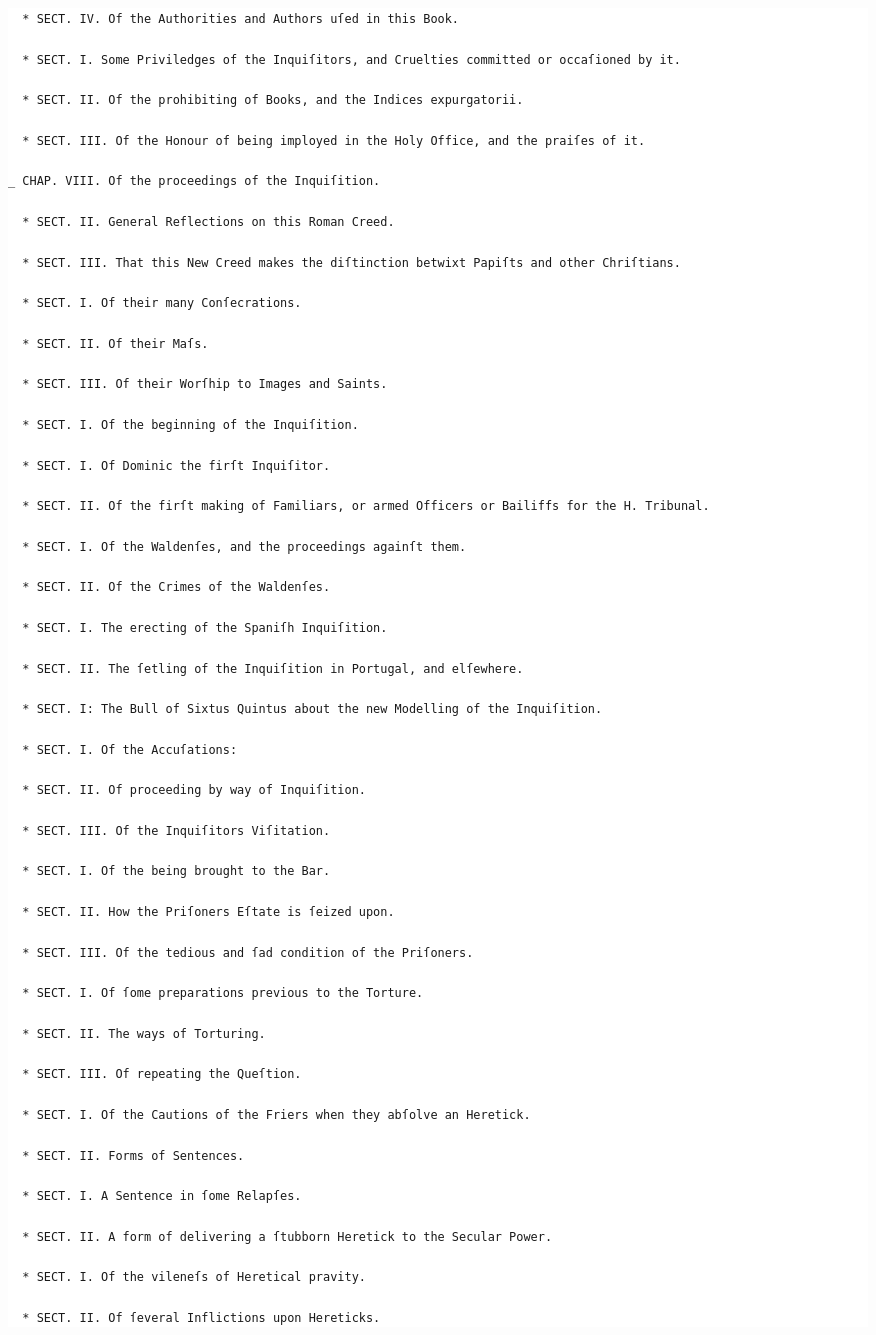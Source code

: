       * SECT. IV. Of the Authorities and Authors uſed in this Book.

      * SECT. I. Some Priviledges of the Inquiſitors, and Cruelties committed or occaſioned by it.

      * SECT. II. Of the prohibiting of Books, and the Indices expurgatorii.

      * SECT. III. Of the Honour of being imployed in the Holy Office, and the praiſes of it.

    _ CHAP. VIII. Of the proceedings of the Inquiſition.

      * SECT. II. General Reflections on this Roman Creed.

      * SECT. III. That this New Creed makes the diſtinction betwixt Papiſts and other Chriſtians.

      * SECT. I. Of their many Conſecrations.

      * SECT. II. Of their Maſs.

      * SECT. III. Of their Worſhip to Images and Saints.

      * SECT. I. Of the beginning of the Inquiſition.

      * SECT. I. Of Dominic the firſt Inquiſitor.

      * SECT. II. Of the firſt making of Familiars, or armed Officers or Bailiffs for the H. Tribunal.

      * SECT. I. Of the Waldenſes, and the proceedings againſt them.

      * SECT. II. Of the Crimes of the Waldenſes.

      * SECT. I. The erecting of the Spaniſh Inquiſition.

      * SECT. II. The ſetling of the Inquiſition in Portugal, and elſewhere.

      * SECT. I: The Bull of Sixtus Quintus about the new Modelling of the Inquiſition.

      * SECT. I. Of the Accuſations:

      * SECT. II. Of proceeding by way of Inquiſition.

      * SECT. III. Of the Inquiſitors Viſitation.

      * SECT. I. Of the being brought to the Bar.

      * SECT. II. How the Priſoners Eſtate is ſeized upon.

      * SECT. III. Of the tedious and ſad condition of the Priſoners.

      * SECT. I. Of ſome preparations previous to the Torture.

      * SECT. II. The ways of Torturing.

      * SECT. III. Of repeating the Queſtion.

      * SECT. I. Of the Cautions of the Friers when they abſolve an Heretick.

      * SECT. II. Forms of Sentences.

      * SECT. I. A Sentence in ſome Relapſes.

      * SECT. II. A form of delivering a ſtubborn Heretick to the Secular Power.

      * SECT. I. Of the vileneſs of Heretical pravity.

      * SECT. II. Of ſeveral Inflictions upon Hereticks.

